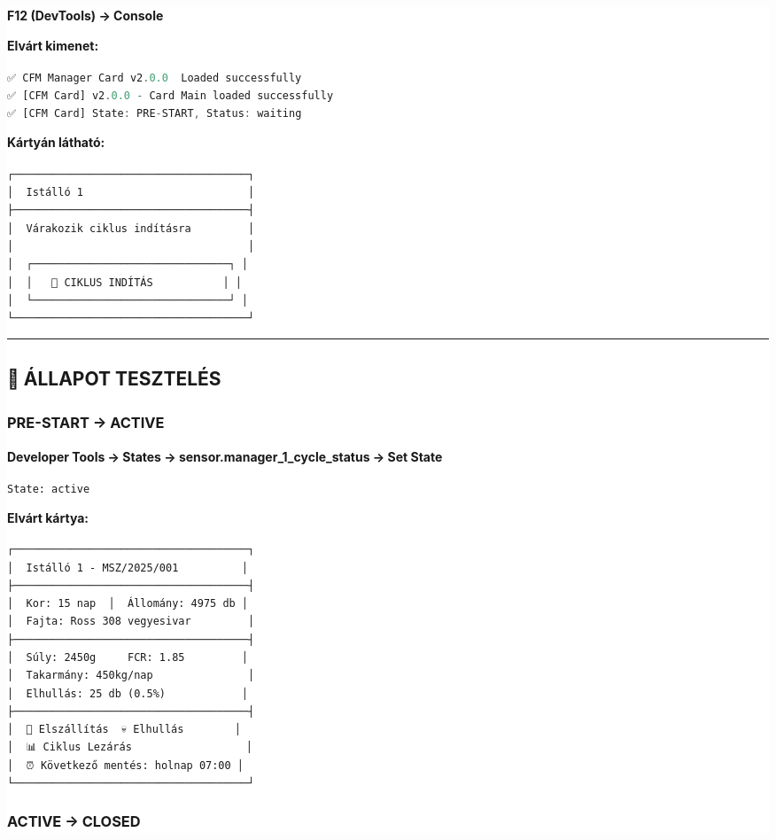 **F12 (DevTools) → Console**

**Elvárt kimenet:**
```javascript
✅ CFM Manager Card v2.0.0  Loaded successfully
✅ [CFM Card] v2.0.0 - Card Main loaded successfully
✅ [CFM Card] State: PRE-START, Status: waiting
```

**Kártyán látható:**
```
┌─────────────────────────────────────┐
│  Istálló 1                          │
├─────────────────────────────────────┤
│  Várakozik ciklus indításra         │
│                                     │
│  ┌───────────────────────────────┐ │
│  │   🐔 CIKLUS INDÍTÁS           │ │
│  └───────────────────────────────┘ │
└─────────────────────────────────────┘
```

---

## 🧪 ÁLLAPOT TESZTELÉS

### PRE-START → ACTIVE

**Developer Tools → States → sensor.manager_1_cycle_status → Set State**

```
State: active
```

**Elvárt kártya:**
```
┌─────────────────────────────────────┐
│  Istálló 1 - MSZ/2025/001          │
├─────────────────────────────────────┤
│  Kor: 15 nap  │  Állomány: 4975 db │
│  Fajta: Ross 308 vegyesivar         │
├─────────────────────────────────────┤
│  Súly: 2450g     FCR: 1.85         │
│  Takarmány: 450kg/nap               │
│  Elhullás: 25 db (0.5%)            │
├─────────────────────────────────────┤
│  🚚 Elszállítás  💀 Elhullás        │
│  📊 Ciklus Lezárás                  │
│  ⏰ Következő mentés: holnap 07:00 │
└─────────────────────────────────────┘
```

### ACTIVE → CLOSED
